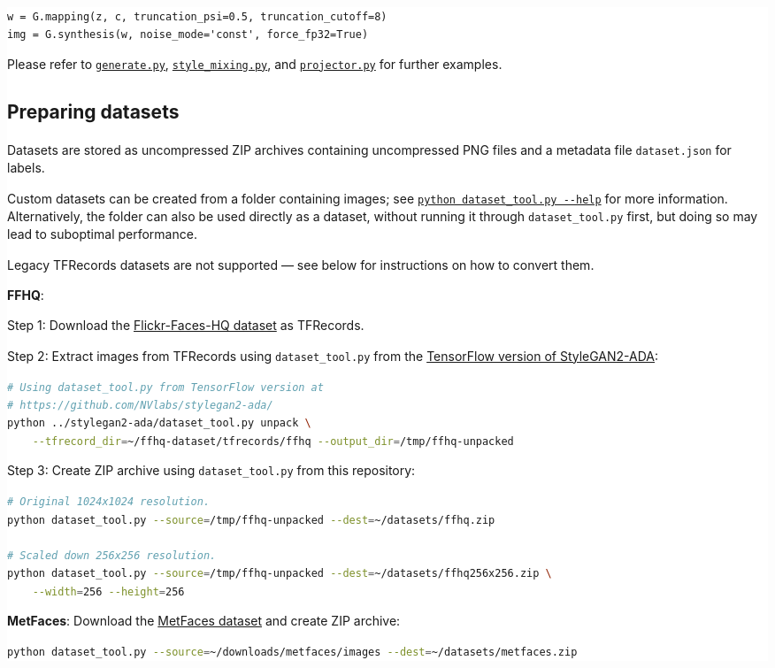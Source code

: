```.python
w = G.mapping(z, c, truncation_psi=0.5, truncation_cutoff=8)
img = G.synthesis(w, noise_mode='const', force_fp32=True)
```

Please refer to [`generate.py`](generate.py), [`style_mixing.py`](style_mixing.py), and [`projector.py`](projector.py)
for further examples.

## Preparing datasets

Datasets are stored as uncompressed ZIP archives containing uncompressed PNG files and a metadata file `dataset.json`
for labels.

Custom datasets can be created from a folder containing images;
see [`python dataset_tool.py --help`](docs/dataset-tool-help.txt) for more information. Alternatively, the folder can
also be used directly as a dataset, without running it through `dataset_tool.py` first, but doing so may lead to
suboptimal performance.

Legacy TFRecords datasets are not supported &mdash; see below for instructions on how to convert them.

**FFHQ**:

Step 1: Download the [Flickr-Faces-HQ dataset](https://github.com/NVlabs/ffhq-dataset) as TFRecords.

Step 2: Extract images from TFRecords using `dataset_tool.py` from
the [TensorFlow version of StyleGAN2-ADA](https://github.com/NVlabs/stylegan2-ada/):

```.bash
# Using dataset_tool.py from TensorFlow version at
# https://github.com/NVlabs/stylegan2-ada/
python ../stylegan2-ada/dataset_tool.py unpack \
    --tfrecord_dir=~/ffhq-dataset/tfrecords/ffhq --output_dir=/tmp/ffhq-unpacked
```

Step 3: Create ZIP archive using `dataset_tool.py` from this repository:

```.bash
# Original 1024x1024 resolution.
python dataset_tool.py --source=/tmp/ffhq-unpacked --dest=~/datasets/ffhq.zip

# Scaled down 256x256 resolution.
python dataset_tool.py --source=/tmp/ffhq-unpacked --dest=~/datasets/ffhq256x256.zip \
    --width=256 --height=256
```

**MetFaces**: Download the [MetFaces dataset](https://github.com/NVlabs/metfaces-dataset) and create ZIP archive:

```.bash
python dataset_tool.py --source=~/downloads/metfaces/images --dest=~/datasets/metfaces.zip
```
